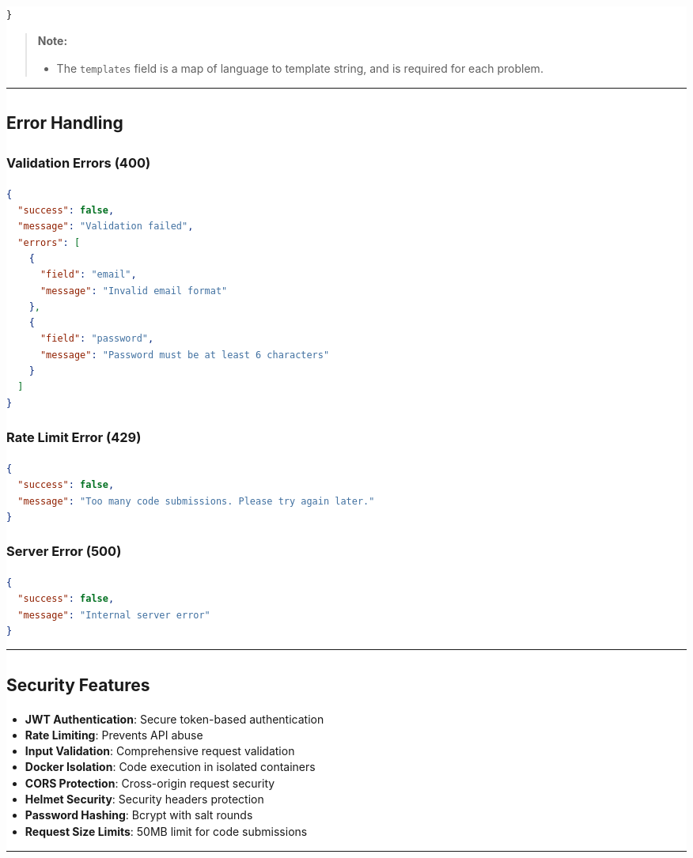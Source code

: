 ```javascript
}
```
> **Note:**  
> - The `templates` field is a map of language to template string, and is required for each problem.

---

## Error Handling

### Validation Errors (400)
```json
{
  "success": false,
  "message": "Validation failed",
  "errors": [
    {
      "field": "email",
      "message": "Invalid email format"
    },
    {
      "field": "password",
      "message": "Password must be at least 6 characters"
    }
  ]
}
```

### Rate Limit Error (429)
```json
{
  "success": false,
  "message": "Too many code submissions. Please try again later."
}
```

### Server Error (500)
```json
{
  "success": false,
  "message": "Internal server error"
}
```

---

## Security Features

- **JWT Authentication**: Secure token-based authentication
- **Rate Limiting**: Prevents API abuse
- **Input Validation**: Comprehensive request validation
- **Docker Isolation**: Code execution in isolated containers
- **CORS Protection**: Cross-origin request security
- **Helmet Security**: Security headers protection
- **Password Hashing**: Bcrypt with salt rounds
- **Request Size Limits**: 50MB limit for code submissions

---